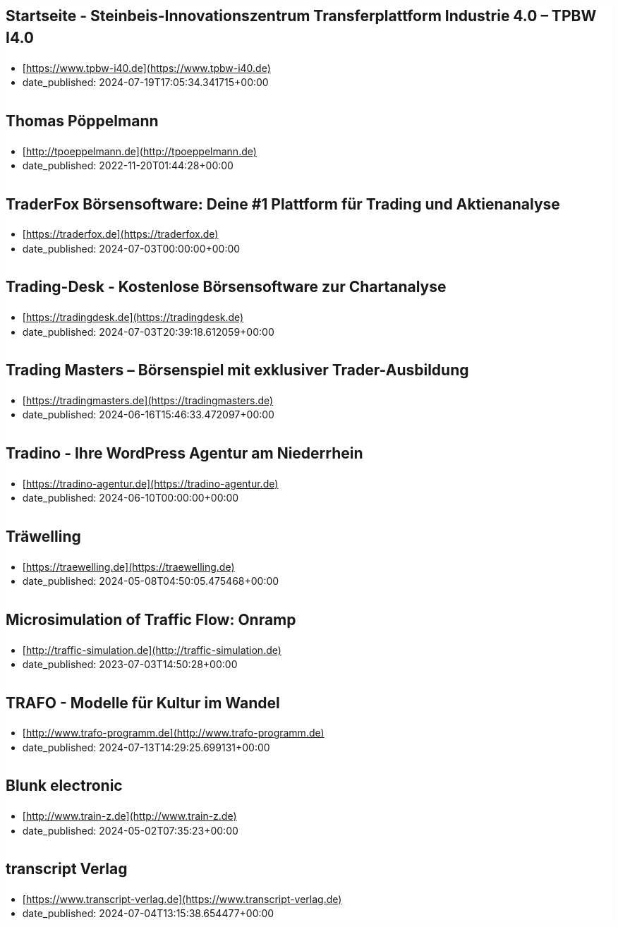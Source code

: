  ## Startseite - Steinbeis-Innovationszentrum Transferplattform Industrie 4.0 – TPBW I4.0
 - [https://www.tpbw-i40.de](https://www.tpbw-i40.de)
 - date_published: 2024-07-19T17:05:34.341715+00:00

 ## Thomas Pöppelmann
 - [http://tpoeppelmann.de](http://tpoeppelmann.de)
 - date_published: 2022-11-20T01:44:28+00:00

 ## TraderFox Börsensoftware: Deine #1 Plattform für Trading und Aktienanalyse
 - [https://traderfox.de](https://traderfox.de)
 - date_published: 2024-07-03T00:00:00+00:00

 ## Trading-Desk - Kostenlose Börsensoftware zur Chartanalyse
 - [https://tradingdesk.de](https://tradingdesk.de)
 - date_published: 2024-07-03T20:39:18.612059+00:00

 ## Trading Masters – Börsenspiel mit exklusiver Trader-Ausbildung
 - [https://tradingmasters.de](https://tradingmasters.de)
 - date_published: 2024-06-16T15:46:33.472097+00:00

 ## Tradino - Ihre WordPress Agentur am Niederrhein
 - [https://tradino-agentur.de](https://tradino-agentur.de)
 - date_published: 2024-06-10T00:00:00+00:00

 ## Träwelling
 - [https://traewelling.de](https://traewelling.de)
 - date_published: 2024-05-08T04:50:05.475468+00:00

 ## Microsimulation of Traffic Flow: Onramp
 - [http://traffic-simulation.de](http://traffic-simulation.de)
 - date_published: 2023-07-03T14:50:28+00:00

 ## TRAFO - Modelle für Kultur im Wandel
 - [http://www.trafo-programm.de](http://www.trafo-programm.de)
 - date_published: 2024-07-13T14:29:25.699131+00:00

 ## Blunk electronic
 - [http://www.train-z.de](http://www.train-z.de)
 - date_published: 2024-05-02T07:35:23+00:00

 ## transcript Verlag
 - [https://www.transcript-verlag.de](https://www.transcript-verlag.de)
 - date_published: 2024-07-04T13:15:38.654477+00:00
